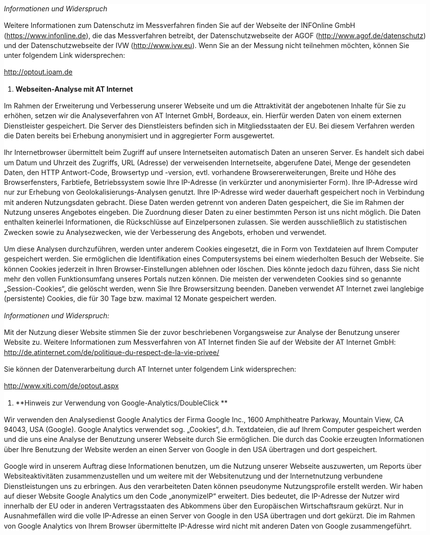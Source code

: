 *Informationen und Widerspruch*

Weitere Informationen zum Datenschutz im Messverfahren finden Sie auf der Webseite der INFOnline GmbH (https://www.infonline.de), die das Messverfahren betreibt, der Datenschutzwebseite der AGOF (http://www.agof.de/datenschutz) und der Datenschutzwebseite der IVW (http://www.ivw.eu). Wenn Sie an der Messung nicht teilnehmen möchten, können Sie unter folgendem Link widersprechen:

<http://optout.ioam.de>

1.  **Webseiten-Analyse mit AT Internet**

Im Rahmen der Erweiterung und Verbesserung unserer Webseite und um die Attraktivität der angebotenen Inhalte für Sie zu erhöhen, setzen wir die Analyseverfahren von AT Internet GmbH, Bordeaux, ein. Hierfür werden Daten von einem externen Dienstleister gespeichert. Die Server des Dienstleisters befinden sich in Mitgliedsstaaten der EU. Bei diesem Verfahren werden die Daten bereits bei Erhebung anonymisiert und in aggregierter Form ausgewertet.

Ihr Internetbrowser übermittelt beim Zugriff auf unsere Internetseiten automatisch Daten an unseren Server. Es handelt sich dabei um Datum und Uhrzeit des Zugriffs, URL (Adresse) der verweisenden Internetseite, abgerufene Datei, Menge der gesendeten Daten, den HTTP Antwort-Code, Browsertyp und -version, evtl. vorhandene Browsererweiterungen, Breite und Höhe des Browserfensters, Farbtiefe, Betriebssystem sowie Ihre IP-Adresse (in verkürzter und anonymisierter Form). Ihre IP‑Adresse wird nur zur Erhebung von Geolokalisierungs-Analysen genutzt. Ihre IP-Adresse wird weder dauerhaft gespeichert noch in Verbindung mit anderen Nutzungsdaten gebracht. Diese Daten werden getrennt von anderen Daten gespeichert, die Sie im Rahmen der Nutzung unseres Angebotes eingeben. Die Zuordnung dieser Daten zu einer bestimmten Person ist uns nicht möglich. Die Daten enthalten keinerlei Informationen, die Rückschlüsse auf Einzelpersonen zulassen. Sie werden ausschließlich zu statistischen Zwecken sowie zu Analysezwecken, wie der Verbesserung des Angebots, erhoben und verwendet.

Um diese Analysen durchzuführen, werden unter anderem Cookies eingesetzt, die in Form von Textdateien auf Ihrem Computer gespeichert werden. Sie ermöglichen die Identifikation eines Computersystems bei einem wiederholten Besuch der Webseite. Sie können Cookies jederzeit in Ihren Browser-Einstellungen ablehnen oder löschen. Dies könnte jedoch dazu führen, dass Sie nicht mehr den vollen Funktionsumfang unseres Portals nutzen können. Die meisten der verwendeten Cookies sind so genannte „Session-Cookies“, die gelöscht werden, wenn Sie Ihre Browsersitzung beenden. Daneben verwendet AT Internet zwei langlebige (persistente) Cookies, die für 30 Tage bzw. maximal 12 Monate gespeichert werden.

*Informationen und Widerspruch:*

Mit der Nutzung dieser Website stimmen Sie der zuvor beschriebenen Vorgangsweise zur Analyse der Benutzung unserer Website zu. Weitere Informationen zum Messverfahren von AT Internet finden Sie auf der Website der AT Internet GmbH: http://de.atinternet.com/de/politique-du-respect-de-la-vie-privee/

Sie können der Datenverarbeitung durch AT Internet unter folgendem Link widersprechen:

<http://www.xiti.com/de/optout.aspx>

1.  **Hinweis zur Verwendung von Google-Analytics/DoubleClick
    **

Wir verwenden den Analysedienst Google Analytics der Firma Google Inc., 1600 Amphitheatre Parkway, Mountain View, CA 94043, USA (Google). Google Analytics verwendet sog. „Cookies“, d.h. Textdateien, die auf Ihrem Computer gespeichert werden und die uns eine Analyse der Benutzung unserer Webseite durch Sie ermöglichen. Die durch das Cookie erzeugten Informationen über Ihre Benutzung der Website werden an einen Server von Google in den USA übertragen und dort gespeichert.

Google wird in unserem Auftrag diese Informationen benutzen, um die Nutzung unserer Webseite auszuwerten, um Reports über Websiteaktivitäten zusammenzustellen und um weitere mit der Websitenutzung und der Internetnutzung verbundene Dienstleistungen uns zu erbringen. Aus den verarbeiteten Daten können pseudonyme Nutzungsprofile erstellt werden. Wir haben auf dieser Website Google Analytics um den Code „anonymizeIP“ erweitert. Dies bedeutet, die IP-Adresse der Nutzer wird innerhalb der EU oder in anderen Vertragsstaaten des Abkommens über den Europäischen Wirtschaftsraum gekürzt. Nur in Ausnahmefällen wird die volle IP-Adresse an einen Server von Google in den USA übertragen und dort gekürzt. Die im Rahmen von Google Analytics von Ihrem Browser übermittelte IP-Adresse wird nicht mit anderen Daten von Google zusammengeführt.
